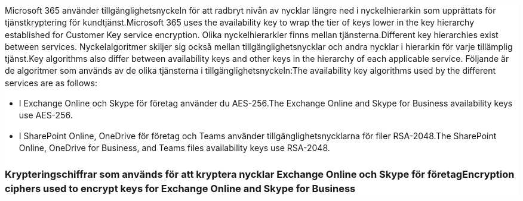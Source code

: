 <span data-ttu-id="4f05a-270">Microsoft 365 använder tillgänglighetsnyckeln för att radbryt nivån av nycklar längre ned i nyckelhierarkin som upprättats för tjänstkryptering för kundtjänst.</span><span class="sxs-lookup"><span data-stu-id="4f05a-270">Microsoft 365 uses the availability key to wrap the tier of keys lower in the key hierarchy established for Customer Key service encryption.</span></span> <span data-ttu-id="4f05a-271">Olika nyckelhierarkier finns mellan tjänsterna.</span><span class="sxs-lookup"><span data-stu-id="4f05a-271">Different key hierarchies exist between services.</span></span> <span data-ttu-id="4f05a-272">Nyckelalgoritmer skiljer sig också mellan tillgänglighetsnycklar och andra nycklar i hierarkin för varje tillämplig tjänst.</span><span class="sxs-lookup"><span data-stu-id="4f05a-272">Key algorithms also differ between availability keys and other keys in the hierarchy of each applicable service.</span></span> <span data-ttu-id="4f05a-273">Följande är de algoritmer som används av de olika tjänsterna i tillgänglighetsnyckeln:</span><span class="sxs-lookup"><span data-stu-id="4f05a-273">The availability key algorithms used by the different services are as follows:</span></span>

- <span data-ttu-id="4f05a-274">I Exchange Online och Skype för företag använder du AES-256.</span><span class="sxs-lookup"><span data-stu-id="4f05a-274">The Exchange Online and Skype for Business availability keys use AES-256.</span></span>

- <span data-ttu-id="4f05a-275">I SharePoint Online, OneDrive för företag och Teams använder tillgänglighetsnycklarna för filer RSA-2048.</span><span class="sxs-lookup"><span data-stu-id="4f05a-275">The SharePoint Online, OneDrive for Business, and Teams files availability keys use RSA-2048.</span></span>

### <a name="encryption-ciphers-used-to-encrypt-keys-for-exchange-online-and-skype-for-business"></a><span data-ttu-id="4f05a-276">Krypteringschiffrar som används för att kryptera nycklar Exchange Online och Skype för företag</span><span class="sxs-lookup"><span data-stu-id="4f05a-276">Encryption ciphers used to encrypt keys for Exchange Online and Skype for Business</span></span>
